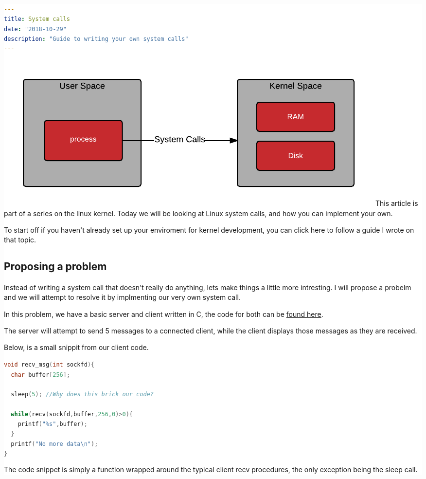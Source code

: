 ```yaml
---
title: System calls
date: "2018-10-29"
description: "Guide to writing your own system calls"
---
```


![stats](./bg.png)
This article is part of a series on the linux kernel. Today we will be looking at 
Linux system calls, and how you can implement your own.

To start off if you haven't already set up your enviroment for kernel development, 
you can click here to follow a guide I wrote on that topic. 

## Proposing a problem
Instead of writing a system call that doesn't really do anything, lets make things 
a little more intresting. I will propose a probelm and we will attempt to resolve 
it by implmenting our very own system call.

In this problem, we have a basic server and client written in C, the code for both 
can be <a href="https://github.com/DWShuo/posTagger/tree/master/data" target = "_blank">found here</a>.

The server will attempt to send 5 messages to a connected client, while the client 
displays those messages as they are received. 

Below, is a small snippit from our client code.
```c
void recv_msg(int sockfd){
  char buffer[256];

  sleep(5); //Why does this brick our code?

  while(recv(sockfd,buffer,256,0)>0){
    printf("%s",buffer);
  }
  printf("No more data\n");
} 
```
The code snippet is simply a function wrapped around the typical client recv 
procedures, the only exception being the sleep call. 
